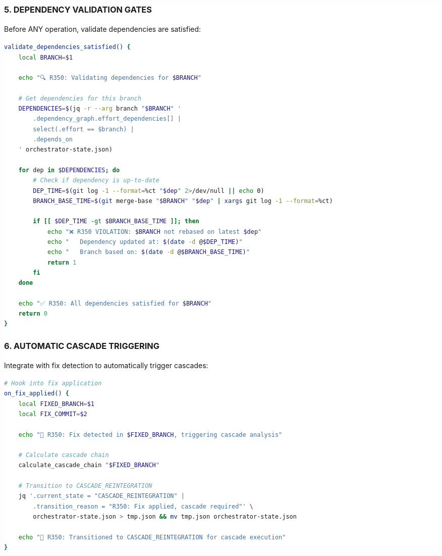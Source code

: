 ### 5. DEPENDENCY VALIDATION GATES

Before ANY operation, validate dependencies are satisfied:

```bash
validate_dependencies_satisfied() {
    local BRANCH=$1
    
    echo "🔍 R350: Validating dependencies for $BRANCH"
    
    # Get dependencies for this branch
    DEPENDENCIES=$(jq -r --arg branch "$BRANCH" '
        .dependency_graph.effort_dependencies[] |
        select(.effort == $branch) |
        .depends_on
    ' orchestrator-state.json)
    
    for dep in $DEPENDENCIES; do
        # Check if dependency is up-to-date
        DEP_TIME=$(git log -1 --format=%ct "$dep" 2>/dev/null || echo 0)
        BRANCH_BASE_TIME=$(git merge-base "$BRANCH" "$dep" | xargs git log -1 --format=%ct)
        
        if [[ $DEP_TIME -gt $BRANCH_BASE_TIME ]]; then
            echo "❌ R350 VIOLATION: $BRANCH not rebased on latest $dep"
            echo "   Dependency updated at: $(date -d @$DEP_TIME)"
            echo "   Branch based on: $(date -d @$BRANCH_BASE_TIME)"
            return 1
        fi
    done
    
    echo "✅ R350: All dependencies satisfied for $BRANCH"
    return 0
}
```

### 6. AUTOMATIC CASCADE TRIGGERING

Integrate with fix detection to automatically trigger cascades:

```bash
# Hook into fix application
on_fix_applied() {
    local FIXED_BRANCH=$1
    local FIX_COMMIT=$2
    
    echo "🔴 R350: Fix detected in $FIXED_BRANCH, triggering cascade analysis"
    
    # Calculate cascade chain
    calculate_cascade_chain "$FIXED_BRANCH"
    
    # Transition to CASCADE_REINTEGRATION
    jq '.current_state = "CASCADE_REINTEGRATION" |
        .transition_reason = "R350: Fix applied, cascade required"' \
        orchestrator-state.json > tmp.json && mv tmp.json orchestrator-state.json
    
    echo "🔴 R350: Transitioned to CASCADE_REINTEGRATION for cascade execution"
}
```
